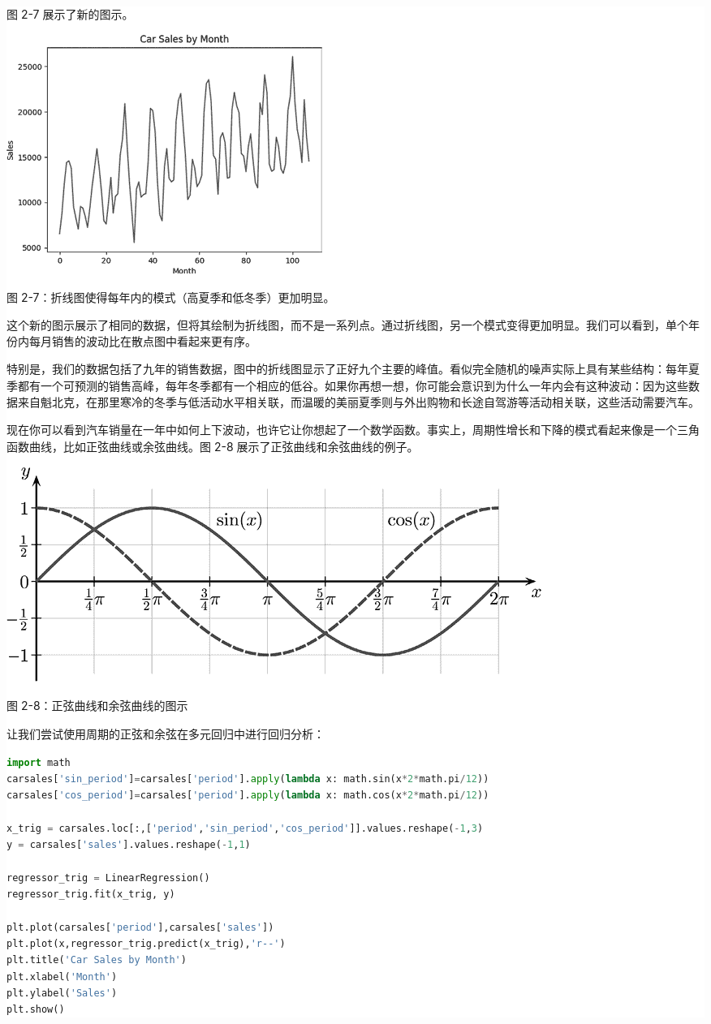 图 2-7 展示了新的图示。

![](img/f02007.png)

图 2-7：折线图使得每年内的模式（高夏季和低冬季）更加明显。

这个新的图示展示了相同的数据，但将其绘制为折线图，而不是一系列点。通过折线图，另一个模式变得更加明显。我们可以看到，单个年份内每月销售的波动比在散点图中看起来更有序。

特别是，我们的数据包括了九年的销售数据，图中的折线图显示了正好九个主要的峰值。看似完全随机的噪声实际上具有某些结构：每年夏季都有一个可预测的销售高峰，每年冬季都有一个相应的低谷。如果你再想一想，你可能会意识到为什么一年内会有这种波动：因为这些数据来自魁北克，在那里寒冷的冬季与低活动水平相关联，而温暖的美丽夏季则与外出购物和长途自驾游等活动相关联，这些活动需要汽车。

现在你可以看到汽车销量在一年中如何上下波动，也许它让你想起了一个数学函数。事实上，周期性增长和下降的模式看起来像是一个三角函数曲线，比如正弦曲线或余弦曲线。图 2-8 展示了正弦曲线和余弦曲线的例子。

![](img/f02008.png)

图 2-8：正弦曲线和余弦曲线的图示

让我们尝试使用周期的正弦和余弦在多元回归中进行回归分析：

```py
import math
carsales['sin_period']=carsales['period'].apply(lambda x: math.sin(x*2*math.pi/12))
carsales['cos_period']=carsales['period'].apply(lambda x: math.cos(x*2*math.pi/12))

x_trig = carsales.loc[:,['period','sin_period','cos_period']].values.reshape(-1,3)
y = carsales['sales'].values.reshape(-1,1)

regressor_trig = LinearRegression()
regressor_trig.fit(x_trig, y)

plt.plot(carsales['period'],carsales['sales'])
plt.plot(x,regressor_trig.predict(x_trig),'r--')
plt.title('Car Sales by Month')
plt.xlabel('Month')
plt.ylabel('Sales')
plt.show()
```
